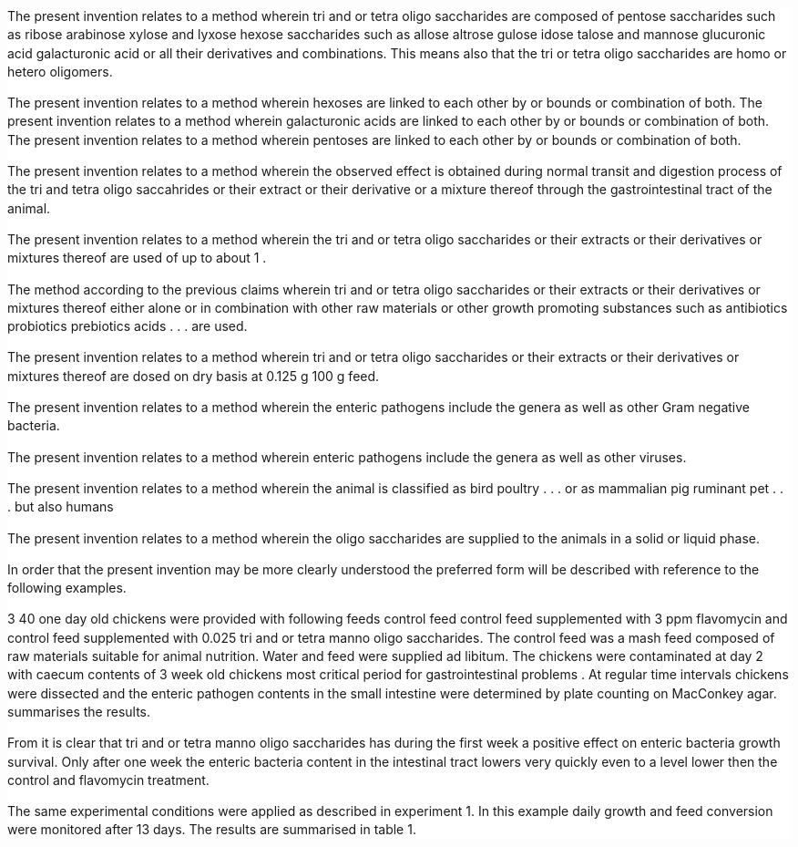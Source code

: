 The present invention relates to a method wherein tri and or tetra oligo saccharides are composed of pentose saccharides such as ribose arabinose xylose and lyxose hexose saccharides such as allose altrose gulose idose talose and mannose glucuronic acid galacturonic acid or all their derivatives and combinations. This means also that the tri or tetra oligo saccharides are homo or hetero oligomers.

The present invention relates to a method wherein hexoses are linked to each other by or bounds or combination of both. The present invention relates to a method wherein galacturonic acids are linked to each other by or bounds or combination of both. The present invention relates to a method wherein pentoses are linked to each other by or bounds or combination of both.

The present invention relates to a method wherein the observed effect is obtained during normal transit and digestion process of the tri and tetra oligo saccahrides or their extract or their derivative or a mixture thereof through the gastrointestinal tract of the animal.

The present invention relates to a method wherein the tri and or tetra oligo saccharides or their extracts or their derivatives or mixtures thereof are used of up to about 1 .

The method according to the previous claims wherein tri and or tetra oligo saccharides or their extracts or their derivatives or mixtures thereof either alone or in combination with other raw materials or other growth promoting substances such as antibiotics probiotics prebiotics acids . . . are used.

The present invention relates to a method wherein tri and or tetra oligo saccharides or their extracts or their derivatives or mixtures thereof are dosed on dry basis at 0.125 g 100 g feed.

The present invention relates to a method wherein the enteric pathogens include the genera as well as other Gram negative bacteria.

The present invention relates to a method wherein enteric pathogens include the genera as well as other viruses.

The present invention relates to a method wherein the animal is classified as bird poultry . . . or as mammalian pig ruminant pet . . . but also humans 

The present invention relates to a method wherein the oligo saccharides are supplied to the animals in a solid or liquid phase.

In order that the present invention may be more clearly understood the preferred form will be described with reference to the following examples.

3 40 one day old chickens were provided with following feeds control feed control feed supplemented with 3 ppm flavomycin and control feed supplemented with 0.025 tri and or tetra manno oligo saccharides. The control feed was a mash feed composed of raw materials suitable for animal nutrition. Water and feed were supplied ad libitum. The chickens were contaminated at day 2 with caecum contents of 3 week old chickens most critical period for gastrointestinal problems . At regular time intervals chickens were dissected and the enteric pathogen contents in the small intestine were determined by plate counting on MacConkey agar. summarises the results.

From it is clear that tri and or tetra manno oligo saccharides has during the first week a positive effect on enteric bacteria growth survival. Only after one week the enteric bacteria content in the intestinal tract lowers very quickly even to a level lower then the control and flavomycin treatment.

The same experimental conditions were applied as described in experiment 1. In this example daily growth and feed conversion were monitored after 13 days. The results are summarised in table 1.
